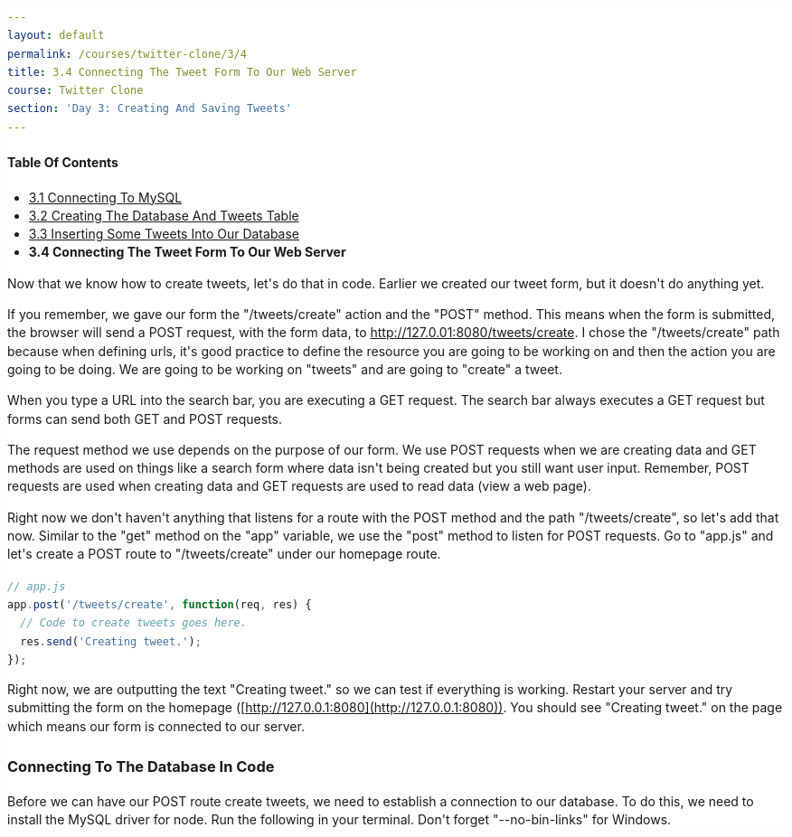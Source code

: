 ```yaml
---
layout: default
permalink: /courses/twitter-clone/3/4
title: 3.4 Connecting The Tweet Form To Our Web Server
course: Twitter Clone
section: 'Day 3: Creating And Saving Tweets'
---
```


#### Table Of Contents

- [3.1 Connecting To MySQL](/learn/courses/twitter-clone/3/1)
- [3.2 Creating The Database And Tweets Table](/learn/courses/twitter-clone/3/2)
- [3.3 Inserting Some Tweets Into Our Database](/learn/courses/twitter-clone/3/3)
- **3.4 Connecting The Tweet Form To Our Web Server**

Now that we know how to create tweets, let's do that in code.  Earlier we created our tweet form, but it doesn't do anything yet.

If you remember, we gave our form the "/tweets/create" action and the "POST" method.  This means when the form is submitted, the browser will send a POST request, with the form data, to http://127.0.01:8080/tweets/create. I chose the "/tweets/create" path because when defining urls, it's good practice to define the resource you are going to be working on and then the action you are going to be doing.  We are going to be working on "tweets" and are going to "create" a tweet.

When you type a URL into the search bar, you are executing a GET request.  The search bar always executes a GET request but forms can send both GET and POST requests.

The request method we use depends on the purpose of our form.  We use POST requests when we are creating data and GET methods are used on things like a search form where data isn't being created but you still want user input.  Remember, POST requests are used when creating data and GET requests are used to read data (view a web page).

Right now we don't haven't anything that listens for a route with the POST method and the path "/tweets/create", so let's add that now.  Similar to the "get" method on the "app" variable, we use the "post" method to listen for POST requests.  Go to "app.js" and let's create a POST route to "/tweets/create" under our homepage route.

```javascript
// app.js
app.post('/tweets/create', function(req, res) {
  // Code to create tweets goes here.
  res.send('Creating tweet.');
});
```

Right now, we are outputting the text "Creating tweet." so we can test if everything is working.  Restart your server and try submitting the form on the homepage ([http://127.0.0.1:8080](http://127.0.0.1:8080)).  You should see "Creating tweet." on the page which means our form is connected to our server.

### Connecting To The Database In Code

Before we can have our POST route create tweets, we need to establish a connection to our database.  To do this, we need to install the MySQL driver for node. Run the following in your terminal. Don't forget "--no-bin-links" for Windows.
